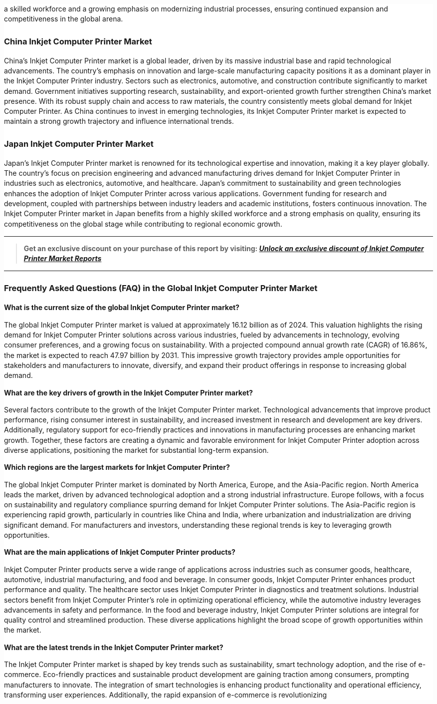 a skilled workforce and a growing emphasis on modernizing industrial processes, ensuring continued expansion and competitiveness in the global arena.</p><h3>China Inkjet Computer Printer Market</h3><p>China&rsquo;s Inkjet Computer Printer market is a global leader, driven by its massive industrial base and rapid technological advancements. The country&rsquo;s emphasis on innovation and large-scale manufacturing capacity positions it as a dominant player in the Inkjet Computer Printer industry. Sectors such as electronics, automotive, and construction contribute significantly to market demand. Government initiatives supporting research, sustainability, and export-oriented growth further strengthen China&rsquo;s market presence. With its robust supply chain and access to raw materials, the country consistently meets global demand for Inkjet Computer Printer. As China continues to invest in emerging technologies, its Inkjet Computer Printer market is expected to maintain a strong growth trajectory and influence international trends.</p><h3>Japan Inkjet Computer Printer Market</h3><p>Japan&rsquo;s Inkjet Computer Printer market is renowned for its technological expertise and innovation, making it a key player globally. The country&rsquo;s focus on precision engineering and advanced manufacturing drives demand for Inkjet Computer Printer in industries such as electronics, automotive, and healthcare. Japan&rsquo;s commitment to sustainability and green technologies enhances the adoption of Inkjet Computer Printer across various applications. Government funding for research and development, coupled with partnerships between industry leaders and academic institutions, fosters continuous innovation. The Inkjet Computer Printer market in Japan benefits from a highly skilled workforce and a strong emphasis on quality, ensuring its competitiveness on the global stage while contributing to regional economic growth.</p><hr /><blockquote><p><strong>Get an exclusive discount on your purchase of this report by visiting: <em><a href="://marketresearchpulse.com/ask-for-discount/144706?utm_source=Github&amp;utm_medium=030">Unlock an exclusive discount of Inkjet Computer Printer Market Reports</a></em>&nbsp;</strong></p></blockquote><hr /><h3>Frequently Asked Questions (FAQ) in the Global Inkjet Computer Printer Market</h3><p><strong>What is the current size of the global Inkjet Computer Printer market?</strong></p><p>The global Inkjet Computer Printer market is valued at approximately 16.12 billion as of 2024. This valuation highlights the rising demand for Inkjet Computer Printer solutions across various industries, fueled by advancements in technology, evolving consumer preferences, and a growing focus on sustainability. With a projected compound annual growth rate (CAGR) of 16.86%, the market is expected to reach 47.97 billion by 2031. This impressive growth trajectory provides ample opportunities for stakeholders and manufacturers to innovate, diversify, and expand their product offerings in response to increasing global demand.</p><p><strong>What are the key drivers of growth in the Inkjet Computer Printer market?</strong></p><p>Several factors contribute to the growth of the Inkjet Computer Printer market. Technological advancements that improve product performance, rising consumer interest in sustainability, and increased investment in research and development are key drivers. Additionally, regulatory support for eco-friendly practices and innovations in manufacturing processes are enhancing market growth. Together, these factors are creating a dynamic and favorable environment for Inkjet Computer Printer adoption across diverse applications, positioning the market for substantial long-term expansion.</p><p><strong>Which regions are the largest markets for Inkjet Computer Printer?</strong></p><p>The global Inkjet Computer Printer market is dominated by North America, Europe, and the Asia-Pacific region. North America leads the market, driven by advanced technological adoption and a strong industrial infrastructure. Europe follows, with a focus on sustainability and regulatory compliance spurring demand for Inkjet Computer Printer solutions. The Asia-Pacific region is experiencing rapid growth, particularly in countries like China and India, where urbanization and industrialization are driving significant demand. For manufacturers and investors, understanding these regional trends is key to leveraging growth opportunities.</p><p><strong>What are the main applications of Inkjet Computer Printer products?</strong></p><p>Inkjet Computer Printer products serve a wide range of applications across industries such as consumer goods, healthcare, automotive, industrial manufacturing, and food and beverage. In consumer goods, Inkjet Computer Printer enhances product performance and quality. The healthcare sector uses Inkjet Computer Printer in diagnostics and treatment solutions. Industrial sectors benefit from Inkjet Computer Printer&rsquo;s role in optimizing operational efficiency, while the automotive industry leverages advancements in safety and performance. In the food and beverage industry, Inkjet Computer Printer solutions are integral for quality control and streamlined production. These diverse applications highlight the broad scope of growth opportunities within the market.</p><p><strong>What are the latest trends in the Inkjet Computer Printer market?</strong></p><p>The Inkjet Computer Printer market is shaped by key trends such as sustainability, smart technology adoption, and the rise of e-commerce. Eco-friendly practices and sustainable product development are gaining traction among consumers, prompting manufacturers to innovate. The integration of smart technologies is enhancing product functionality and operational efficiency, transforming user experiences. Additionally, the rapid expansion of e-commerce is revolutionizing